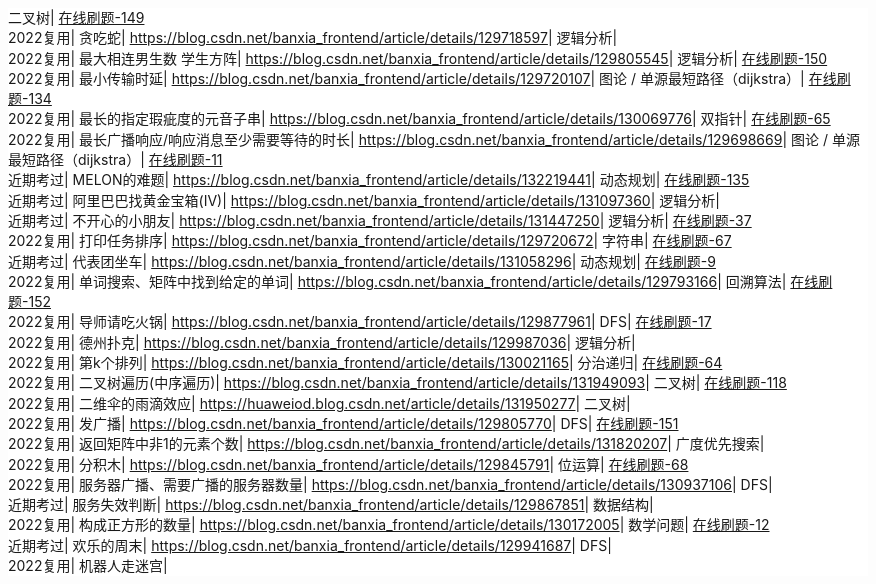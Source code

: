 二叉树| [在线刷题-149](https://hydro.ac/d/hwod/p/149)  
2022复用| 贪吃蛇|
<https://blog.csdn.net/banxia_frontend/article/details/129718597>| 逻辑分析|  
2022复用| 最大相连男生数 学生方阵|
<https://blog.csdn.net/banxia_frontend/article/details/129805545>| 逻辑分析|
[在线刷题-150](https://hydro.ac/d/hwod/p/150)  
2022复用| 最小传输时延|
<https://blog.csdn.net/banxia_frontend/article/details/129720107>| 图论 /
单源最短路径（dijkstra）| [在线刷题-134](https://hydro.ac/d/hwod/p/134)  
2022复用| 最长的指定瑕疵度的元音子串|
<https://blog.csdn.net/banxia_frontend/article/details/130069776>| 双指针|
[在线刷题-65](https://hydro.ac/d/hwod/p/65)  
2022复用| 最长广播响应/响应消息至少需要等待的时长|
<https://blog.csdn.net/banxia_frontend/article/details/129698669>| 图论 /
单源最短路径（dijkstra）| [在线刷题-11](https://hydro.ac/d/hwod/p/11)  
近期考过| MELON的难题|
<https://blog.csdn.net/banxia_frontend/article/details/132219441>| 动态规划|
[在线刷题-135](https://hydro.ac/d/hwod/p/135)  
近期考过| 阿里巴巴找黄金宝箱(IV)|
<https://blog.csdn.net/banxia_frontend/article/details/131097360>| 逻辑分析| []()  
近期考过| 不开心的小朋友|
<https://blog.csdn.net/banxia_frontend/article/details/131447250>| 逻辑分析|
[在线刷题-37](https://hydro.ac/d/hwod/p/37)  
2022复用| 打印任务排序|
<https://blog.csdn.net/banxia_frontend/article/details/129720672>| 字符串|
[在线刷题-67](https://hydro.ac/d/hwod/p/67)  
近期考过| 代表团坐车|
<https://blog.csdn.net/banxia_frontend/article/details/131058296>| 动态规划|
[在线刷题-9](https://hydro.ac/d/hwod/p/9)  
2022复用| 单词搜索、矩阵中找到给定的单词|
<https://blog.csdn.net/banxia_frontend/article/details/129793166>| 回溯算法|
[在线刷题-152](https://hydro.ac/d/hwod/p/152)  
2022复用| 导师请吃火锅|
<https://blog.csdn.net/banxia_frontend/article/details/129877961>| DFS|
[在线刷题-17](https://hydro.ac/d/hwod/p/17)  
2022复用| 德州扑克|
<https://blog.csdn.net/banxia_frontend/article/details/129987036>| 逻辑分析| []()  
2022复用| 第k个排列|
<https://blog.csdn.net/banxia_frontend/article/details/130021165>| 分治递归|
[在线刷题-64](https://hydro.ac/d/hwod/p/64)  
2022复用| 二叉树遍历(中序遍历)|
<https://blog.csdn.net/banxia_frontend/article/details/131949093>| 二叉树|
[在线刷题-118](https://hydro.ac/d/hwod/p/118)  
2022复用| 二维伞的雨滴效应| <https://huaweiod.blog.csdn.net/article/details/131950277>|
二叉树| []()  
2022复用| 发广播|
<https://blog.csdn.net/banxia_frontend/article/details/129805770>| DFS|
[在线刷题-151](https://hydro.ac/d/hwod/p/151)  
2022复用| 返回矩阵中非1的元素个数|
<https://blog.csdn.net/banxia_frontend/article/details/131820207>| 广度优先搜索|
[]()  
2022复用| 分积木|
<https://blog.csdn.net/banxia_frontend/article/details/129845791>| 位运算|
[在线刷题-68](https://hydro.ac/d/hwod/p/68)  
2022复用| 服务器广播、需要广播的服务器数量|
<https://blog.csdn.net/banxia_frontend/article/details/130937106>| DFS|  
近期考过| 服务失效判断|
<https://blog.csdn.net/banxia_frontend/article/details/129867851>| 数据结构|  
2022复用| 构成正方形的数量|
<https://blog.csdn.net/banxia_frontend/article/details/130172005>| 数学问题|
[在线刷题-12](https://hydro.ac/d/hwod/p/12)  
近期考过| 欢乐的周末|
<https://blog.csdn.net/banxia_frontend/article/details/129941687>| DFS|  
2022复用| 机器人走迷宫|